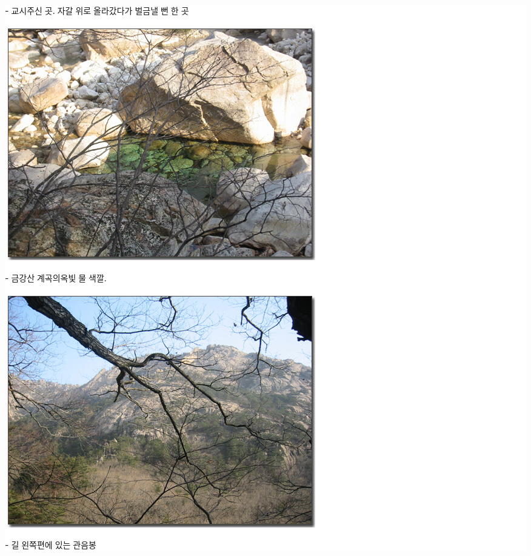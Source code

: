 \- 교시주신 곳. 자갈 위로 올라갔다가 벌금낼 뻔 한 곳

![](../pds/200902/12/80/a0109780_4993b4aa92087.jpg)

\- 금강산 계곡의옥빛 물 색깔.

![](../pds/200902/12/80/a0109780_4993b4ab753f7.jpg)

\- 길 왼쪽편에 있는 관음봉

